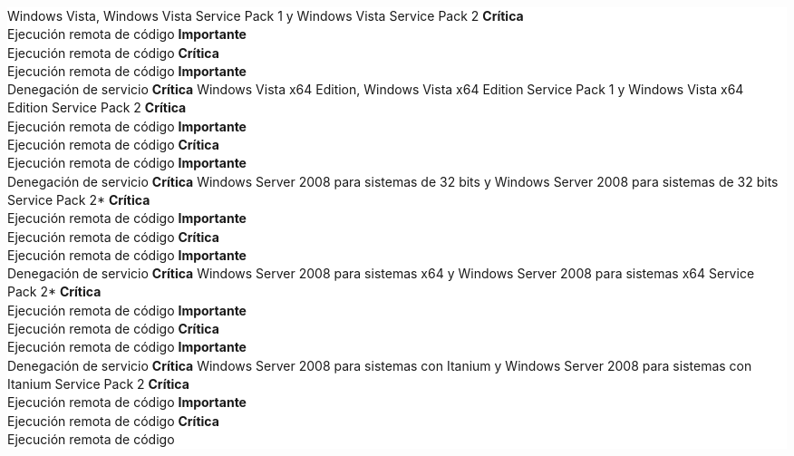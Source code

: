 </tr>
</thead>
<tbody>
<tr class="odd">
<td style="border:1px solid black;">Windows Vista, Windows Vista Service Pack 1 y Windows Vista Service Pack 2</td>
<td style="border:1px solid black;"><strong>Crítica</strong> <br />
Ejecución remota de código</td>
<td style="border:1px solid black;"><strong>Importante</strong> <br />
Ejecución remota de código</td>
<td style="border:1px solid black;"><strong>Crítica</strong> <br />
Ejecución remota de código</td>
<td style="border:1px solid black;"><strong>Importante</strong> <br />
Denegación de servicio</td>
<td style="border:1px solid black;"><strong>Crítica</strong></td>
</tr>
<tr class="even">
<td style="border:1px solid black;">Windows Vista x64 Edition, Windows Vista x64 Edition Service Pack 1 y Windows Vista x64 Edition Service Pack 2</td>
<td style="border:1px solid black;"><strong>Crítica</strong> <br />
Ejecución remota de código</td>
<td style="border:1px solid black;"><strong>Importante</strong> <br />
Ejecución remota de código</td>
<td style="border:1px solid black;"><strong>Crítica</strong> <br />
Ejecución remota de código</td>
<td style="border:1px solid black;"><strong>Importante</strong> <br />
Denegación de servicio</td>
<td style="border:1px solid black;"><strong>Crítica</strong></td>
</tr>
<tr class="odd">
<td style="border:1px solid black;">Windows Server 2008 para sistemas de 32 bits y Windows Server 2008 para sistemas de 32 bits Service Pack 2*</td>
<td style="border:1px solid black;"><strong>Crítica</strong> <br />
Ejecución remota de código</td>
<td style="border:1px solid black;"><strong>Importante</strong> <br />
Ejecución remota de código</td>
<td style="border:1px solid black;"><strong>Crítica</strong> <br />
Ejecución remota de código</td>
<td style="border:1px solid black;"><strong>Importante</strong> <br />
Denegación de servicio</td>
<td style="border:1px solid black;"><strong>Crítica</strong></td>
</tr>
<tr class="even">
<td style="border:1px solid black;">Windows Server 2008 para sistemas x64 y Windows Server 2008 para sistemas x64 Service Pack 2*</td>
<td style="border:1px solid black;"><strong>Crítica</strong> <br />
Ejecución remota de código</td>
<td style="border:1px solid black;"><strong>Importante</strong> <br />
Ejecución remota de código</td>
<td style="border:1px solid black;"><strong>Crítica</strong> <br />
Ejecución remota de código</td>
<td style="border:1px solid black;"><strong>Importante</strong> <br />
Denegación de servicio</td>
<td style="border:1px solid black;"><strong>Crítica</strong></td>
</tr>
<tr class="odd">
<td style="border:1px solid black;">Windows Server 2008 para sistemas con Itanium y Windows Server 2008 para sistemas con Itanium Service Pack 2</td>
<td style="border:1px solid black;"><strong>Crítica</strong> <br />
Ejecución remota de código</td>
<td style="border:1px solid black;"><strong>Importante</strong> <br />
Ejecución remota de código</td>
<td style="border:1px solid black;"><strong>Crítica</strong> <br />
Ejecución remota de código</td>